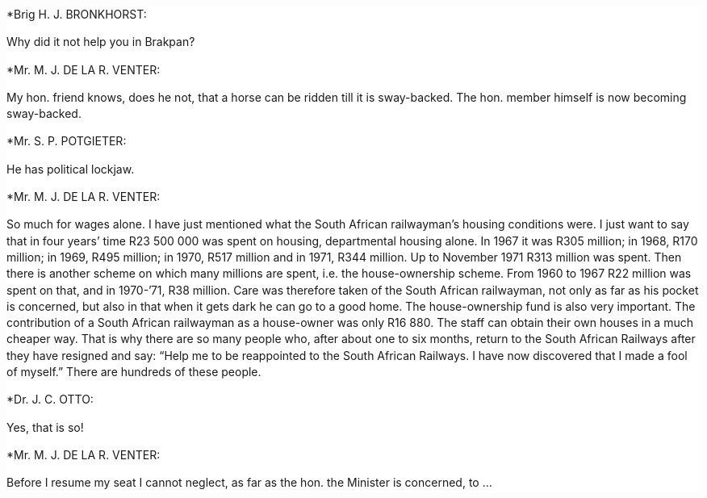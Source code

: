 </speech>

<speech by="#bronkhorst">

<from>*Brig <person refersTo="hansard_za">H. J. BRONKHORST</person>:</from>

<p>Why did it not help you in Brakpan&#x003F;</p>

</speech>

<speech by="#venter">

<from>*Mr. <person refersTo="hansard_za">M. J. DE LA R. VENTER</person>:</from>

<p>My hon. friend knows, does he not, that a horse can be ridden till it is sway-backed. <span class="col_3149-3150" refersTo="page_0036"/> The hon. member himself is now becoming sway-backed.</p>

</speech>

<speech by="#potgieter">

<from>*Mr. <person refersTo="hansard_za">S. P. POTGIETER</person>:</from>

<p>He has political lockjaw.</p>

</speech>

<speech by="#venter">

<from>*Mr. <person refersTo="hansard_za">M. J. DE LA R. VENTER</person>:</from>

<p>So much for wages alone. I have just mentioned what the South African railwayman&#x2019;s housing conditions were. I just want to say that in four years&#x2019; time R23 500 000 was spent on housing, departmental housing alone. In 1967 it was R305 million; in 1968, R170 million; in 1969, R495 million; in 1970, R517 million and in 1971, R344 million. Up to November 1971 R313 million was spent. Then there is another scheme on which many millions are spent, i.e. the house-ownership scheme. From 1960 to 1967 R22 million was spent on that, and in 1970-&#x2019;71, R38 million. Care was therefore taken of the South African railwayman, not only as far as his pocket is concerned, but also in that when it gets dark he can go to a good home. The house-ownership fund is also very important. The contribution of a South African railwayman as a house-owner was only R16 880. The staff can obtain their own houses in a much cheaper way. That is why there are so many people who, after about one to six months, return to the South African Railways after they have resigned and say: &#x201C;Help me to be reappointed to the South African Railways. I have now discovered that I made a fool of myself.&#x201D; There are hundreds of these people.</p>

</speech>

<speech by="#otto">

<from>*Dr. <person refersTo="hansard_za">J. C. OTTO</person>:</from>

<p>Yes, that is so!</p>

</speech>

<speech by="#venter">

<from>*Mr. <person refersTo="hansard_za">M. J. DE LA R. VENTER</person>:</from>

<p>Before I resume my seat I cannot neglect, as far as the hon. the Minister is concerned, to &#x2026;</p>
